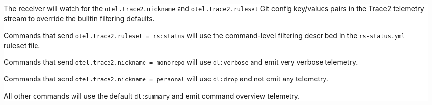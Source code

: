 The receiver will watch for the `otel.trace2.nickname` and
`otel.trace2.ruleset` Git config key/values pairs in the Trace2
telemetry stream to override the builtin filtering defaults.

Commands that send `otel.trace2.ruleset = rs:status` will
use the command-level filtering described in the `rs-status.yml`
ruleset file.

Commands that send `otel.trace2.nickname = monorepo` will
use `dl:verbose` and emit very verbose telemetry.

Commands that send `otel.trace2.nickname = personal` will
use `dl:drop` and not emit any telemetry.

All other commands will use the default `dl:summary` and
emit command overview telemetry.


